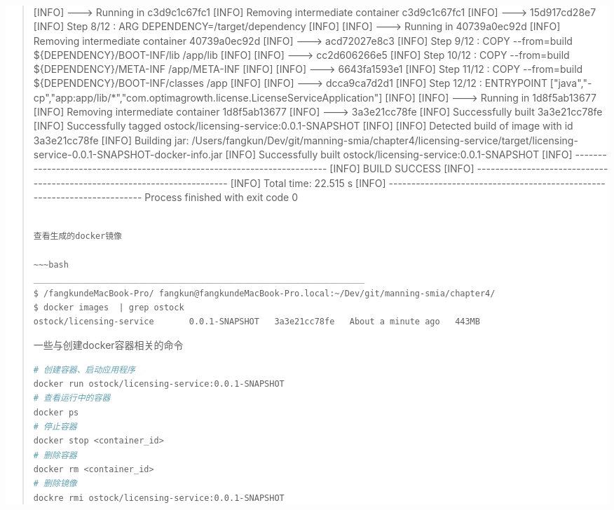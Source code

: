 >[INFO]  ---> Running in c3d9c1c67fc1
>[INFO] Removing intermediate container c3d9c1c67fc1
>[INFO]  ---> 15d917cd28e7
>[INFO] Step 8/12 : ARG DEPENDENCY=/target/dependency
>[INFO] 
>[INFO]  ---> Running in 40739a0ec92d
>[INFO] Removing intermediate container 40739a0ec92d
>[INFO]  ---> acd72027e8c3
>[INFO] Step 9/12 : COPY --from=build ${DEPENDENCY}/BOOT-INF/lib /app/lib
>[INFO] 
>[INFO]  ---> cc2d606266e5
>[INFO] Step 10/12 : COPY --from=build ${DEPENDENCY}/META-INF /app/META-INF
>[INFO] 
>[INFO]  ---> 6643fa1593e1
>[INFO] Step 11/12 : COPY --from=build ${DEPENDENCY}/BOOT-INF/classes /app
>[INFO] 
>[INFO]  ---> dcca9ca7d2d1
>[INFO] Step 12/12 : ENTRYPOINT ["java","-cp","app:app/lib/*","com.optimagrowth.license.LicenseServiceApplication"]
>[INFO] 
>[INFO]  ---> Running in 1d8f5ab13677
>[INFO] Removing intermediate container 1d8f5ab13677
>[INFO]  ---> 3a3e21cc78fe
>[INFO] Successfully built 3a3e21cc78fe
>[INFO] Successfully tagged ostock/licensing-service:0.0.1-SNAPSHOT
>[INFO] 
>[INFO] Detected build of image with id 3a3e21cc78fe
>[INFO] Building jar: /Users/fangkun/Dev/git/manning-smia/chapter4/licensing-service/target/licensing-service-0.0.1-SNAPSHOT-docker-info.jar
>[INFO] Successfully built ostock/licensing-service:0.0.1-SNAPSHOT
>[INFO] ------------------------------------------------------------------------
>[INFO] BUILD SUCCESS
>[INFO] ------------------------------------------------------------------------
>[INFO] Total time:  22.515 s
>[INFO] ------------------------------------------------------------------------
>Process finished with exit code 0
>~~~
>
>查看生成的docker镜像
>
>~~~bash
>__________________________________________________________________
>$ /fangkundeMacBook-Pro/ fangkun@fangkundeMacBook-Pro.local:~/Dev/git/manning-smia/chapter4/
>$ docker images  | grep ostock
>ostock/licensing-service       0.0.1-SNAPSHOT   3a3e21cc78fe   About a minute ago   443MB
>~~~
>
>一些与创建docker容器相关的命令
>
>~~~bash
># 创建容器、启动应用程序
>docker run ostock/licensing-service:0.0.1-SNAPSHOT
># 查看运行中的容器
>docker ps
># 停止容器
>docker stop <container_id>
># 删除容器
>docker rm <container_id>
># 删除镜像
>dockre rmi ostock/licensing-service:0.0.1-SNAPSHOT
>~~~
